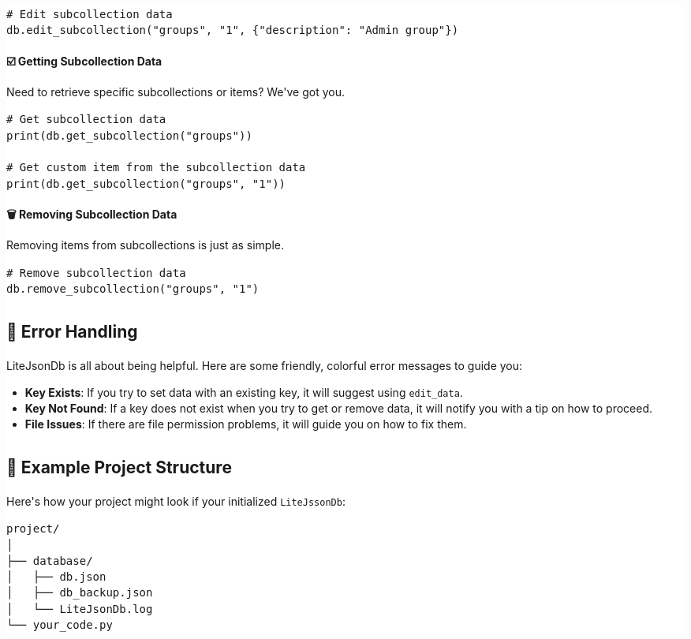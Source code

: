 <pre>
# Edit subcollection data
db.edit_subcollection("groups", "1", {"description": "Admin group"})
</pre>

#### :ballot_box_with_check: Getting Subcollection Data

Need to retrieve specific subcollections or items? We've got you.

<pre>
# Get subcollection data
print(db.get_subcollection("groups"))

# Get custom item from the subcollection data
print(db.get_subcollection("groups", "1"))
</pre>

#### :wastebasket: Removing Subcollection Data

Removing items from subcollections is just as simple.

<pre>
# Remove subcollection data
db.remove_subcollection("groups", "1")
</pre>

## :bug: Error Handling

LiteJsonDb is all about being helpful. Here are some friendly, colorful error messages to guide you:

- **Key Exists**: If you try to set data with an existing key, it will suggest using `edit_data`.
- **Key Not Found**: If a key does not exist when you try to get or remove data, it will notify you with a tip on how to proceed.
- **File Issues**: If there are file permission problems, it will guide you on how to fix them.

## :open_file_folder: Example Project Structure

Here's how your project might look if your initialized `LiteJssonDb`:

<pre>
project/
│
├── database/
│   ├── db.json
│   ├── db_backup.json
│   └── LiteJsonDb.log
└── your_code.py
</pre>
